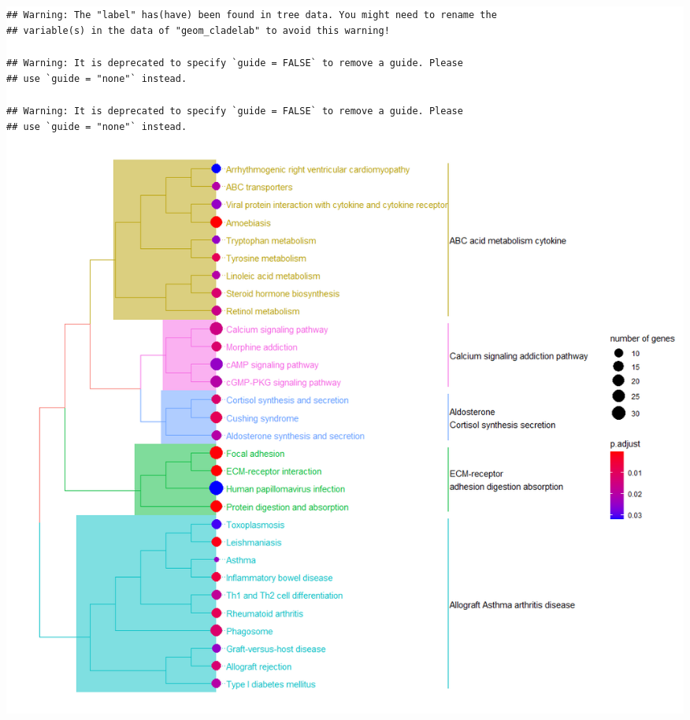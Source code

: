     ## Warning: The "label" has(have) been found in tree data. You might need to rename the
    ## variable(s) in the data of "geom_cladelab" to avoid this warning!

    ## Warning: It is deprecated to specify `guide = FALSE` to remove a guide. Please
    ## use `guide = "none"` instead.

    ## Warning: It is deprecated to specify `guide = FALSE` to remove a guide. Please
    ## use `guide = "none"` instead.

![](Analysis-ORA_files/figure-gfm/unnamed-chunk-25-1.png)
